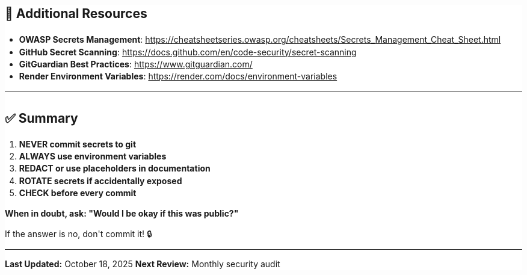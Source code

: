 
## 📖 Additional Resources

- **OWASP Secrets Management**: https://cheatsheetseries.owasp.org/cheatsheets/Secrets_Management_Cheat_Sheet.html
- **GitHub Secret Scanning**: https://docs.github.com/en/code-security/secret-scanning
- **GitGuardian Best Practices**: https://www.gitguardian.com/
- **Render Environment Variables**: https://render.com/docs/environment-variables

---

## ✅ Summary

1. **NEVER commit secrets to git**
2. **ALWAYS use environment variables**
3. **REDACT or use placeholders in documentation**
4. **ROTATE secrets if accidentally exposed**
5. **CHECK before every commit**

**When in doubt, ask: "Would I be okay if this was public?"**

If the answer is no, don't commit it! 🔒

---

**Last Updated:** October 18, 2025
**Next Review:** Monthly security audit
